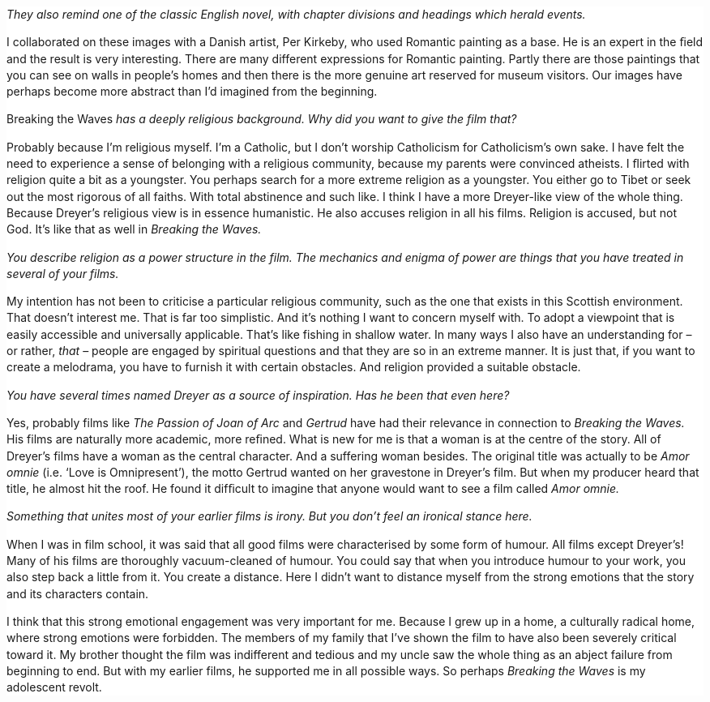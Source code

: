 _They also remind one of the classic English novel, with chapter divisions and headings which herald events._

I collaborated on these images with a Danish artist, Per Kirkeby, who used Romantic painting as a base. He is an expert in the ﬁeld and the result is very interesting. There are many different expressions for Romantic painting. Partly there are those paintings that you can see on walls in people’s homes and then there is the more genuine art reserved for museum visitors. Our images have perhaps become more abstract than I’d imagined from the beginning.

Breaking the Waves _has a deeply religious background. Why did you want to give the film that?_

Probably because I’m religious myself. I’m a Catholic, but I don’t worship Catholicism for Catholicism’s own sake. I have felt the need to experience a sense of belonging with a religious community, because my parents were convinced atheists. I ﬂirted with religion quite a bit as a youngster. You perhaps search for a more extreme religion as a youngster. You either go to Tibet or seek out the most rigorous of all faiths. With total abstinence and such like. I think I have a more Dreyer-like view of the whole thing. Because Dreyer’s religious view is in essence humanistic. He also accuses religion in all his films. Religion is accused, but not God. It’s like that as well in _Breaking the Waves._

_You describe religion as a power structure in the film. The mechanics and enigma of power are things that you have treated in several of your films._

My intention has not been to criticise a particular religious community, such as the one that exists in this Scottish environment. That doesn’t interest me. That is far too simplistic. And it’s nothing I want to concern myself with. To adopt a viewpoint that is easily accessible and universally applicable. That’s like fishing in shallow water. In many ways I also have an understanding for – or rather, _that_ – people are engaged by spiritual questions and that they are so in an extreme manner. It is just that, if you want to create a melodrama, you have to furnish it with certain obstacles. And religion provided a suitable obstacle.

_You have several times named Dreyer as a source of inspiration. Has he been that even here?_

Yes, probably films like _The Passion of Joan of Arc_ and _Gertrud_ have had their relevance in connection to _Breaking the Waves._ His films are naturally more academic, more reﬁned. What is new for me is that a woman is at the centre of the story. All of Dreyer’s films have a woman as the central character. And a suffering woman besides. The original title was actually to be _Amor omnie_ (i.e. ‘Love is Omnipresent’), the motto Gertrud wanted on her gravestone in Dreyer’s film. But when my producer heard that title, he almost hit the roof. He found it difﬁcult to imagine that anyone would want to see a film called _Amor omnie._

_Something that unites most of your earlier films is irony. But you don’t feel an ironical stance here._

When I was in film school, it was said that all good films were characterised by some form of humour. All films except Dreyer’s! Many of his films are thoroughly vacuum-cleaned of humour. You could say that when you introduce humour to your work, you also step back a little from it. You create a distance. Here I didn’t want to distance myself from the strong emotions that the story and its characters contain.

I think that this strong emotional engagement was very important for me. Because I grew up in a home, a culturally radical home, where strong emotions were forbidden. The members of my family that I’ve shown the film to have also been severely critical toward it. My brother thought the film was indifferent and tedious and my uncle saw the whole thing as an abject failure from beginning to end. But with my earlier films, he supported me in all possible ways. So perhaps _Breaking the Waves_ is my adolescent revolt.
